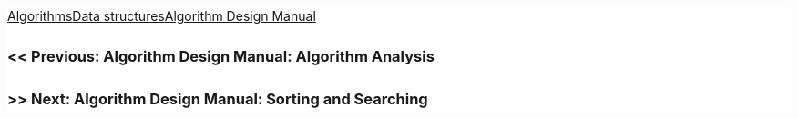 [Algorithms](../tags/algorithms/index.html)[Data structures](../tags/data%20structures/index.html)[Algorithm Design Manual](../tags/algorithm%20design%20manual/index.html)

### &lt;&lt; Previous: Algorithm Design Manual: Algorithm Analysis

### &gt;&gt; Next: Algorithm Design Manual: Sorting and Searching
